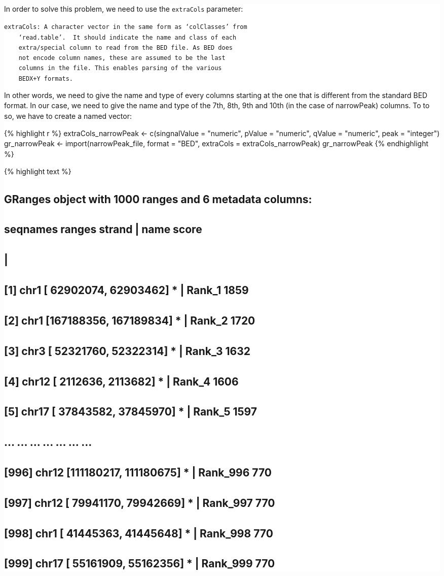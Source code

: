 In order to solve this problem, we need to use the `extraCols` parameter:
 
```
extraCols: A character vector in the same form as ‘colClasses’ from
	‘read.table’.  It should indicate the name and class of each
	extra/special column to read from the BED file. As BED does
	not encode column names, these are assumed to be the last
	columns in the file. This enables parsing of the various
	BEDX+Y formats.
```
 
In other words, we need to give the name and type of every columns starting at the one that is different from the standard BED format. In our case, we need to give the name and type of the 7th, 8th, 9th and 10th (in the case of narrowPeak) columns. To to so, we have to create a named vector:
 

{% highlight r %}
extraCols_narrowPeak <- c(singnalValue = "numeric", pValue = "numeric",
                          qValue = "numeric", peak = "integer")
gr_narrowPeak <- import(narrowPeak_file, format = "BED",
                        extraCols = extraCols_narrowPeak)
gr_narrowPeak
{% endhighlight %}



{% highlight text %}
## GRanges object with 1000 ranges and 6 metadata columns:
##          seqnames                 ranges strand   |        name     score
##             <Rle>              <IRanges>  <Rle>   | <character> <numeric>
##      [1]     chr1 [ 62902074,  62903462]      *   |      Rank_1      1859
##      [2]     chr1 [167188356, 167189834]      *   |      Rank_2      1720
##      [3]     chr3 [ 52321760,  52322314]      *   |      Rank_3      1632
##      [4]    chr12 [  2112636,   2113682]      *   |      Rank_4      1606
##      [5]    chr17 [ 37843582,  37845970]      *   |      Rank_5      1597
##      ...      ...                    ...    ... ...         ...       ...
##    [996]    chr12 [111180217, 111180675]      *   |    Rank_996       770
##    [997]    chr12 [ 79941170,  79942669]      *   |    Rank_997       770
##    [998]     chr1 [ 41445363,  41445648]      *   |    Rank_998       770
##    [999]    chr17 [ 55161909,  55162356]      *   |    Rank_999       770